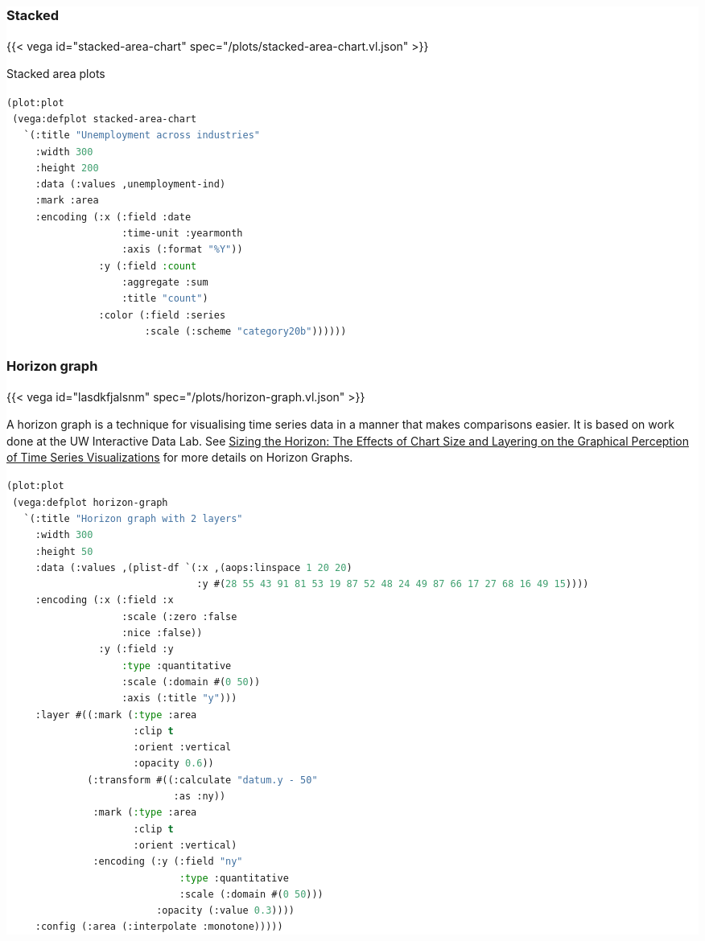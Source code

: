 ### Stacked

{{< vega id="stacked-area-chart" spec="/plots/stacked-area-chart.vl.json" >}}

Stacked area plots

```lisp
(plot:plot
 (vega:defplot stacked-area-chart
   `(:title "Unemployment across industries"
     :width 300
     :height 200
     :data (:values ,unemployment-ind)
     :mark :area
     :encoding (:x (:field :date
		            :time-unit :yearmonth
		            :axis (:format "%Y"))
		        :y (:field :count
		            :aggregate :sum
		            :title "count")
		        :color (:field :series
			            :scale (:scheme "category20b"))))))
```

### Horizon graph


{{< vega id="lasdkfjalsnm" spec="/plots/horizon-graph.vl.json" >}}

A horizon graph is a technique for visualising time series data in a
manner that makes comparisons easier. It is based on work done at the UW
Interactive Data Lab.  See [Sizing the Horizon: The Effects of Chart
Size and Layering on the Graphical Perception of Time Series
Visualizations](https://idl.cs.washington.edu/papers/horizon/) for
more details on Horizon Graphs.

```lisp
(plot:plot
 (vega:defplot horizon-graph
   `(:title "Horizon graph with 2 layers"
     :width 300
     :height 50
     :data (:values ,(plist-df `(:x ,(aops:linspace 1 20 20)
	                             :y #(28 55 43 91 81 53 19 87 52 48 24 49 87 66 17 27 68 16 49 15))))
     :encoding (:x (:field :x
		            :scale (:zero :false
			        :nice :false))
		        :y (:field :y
		            :type :quantitative
		            :scale (:domain #(0 50))
		            :axis (:title "y")))
     :layer #((:mark (:type :area
		              :clip t
		              :orient :vertical
		              :opacity 0.6))
	          (:transform #((:calculate "datum.y - 50"
			                 :as :ny))
	           :mark (:type :area
		              :clip t
		              :orient :vertical)
	           :encoding (:y (:field "ny"
			                  :type :quantitative
			                  :scale (:domain #(0 50)))
			              :opacity (:value 0.3))))
     :config (:area (:interpolate :monotone)))))
```